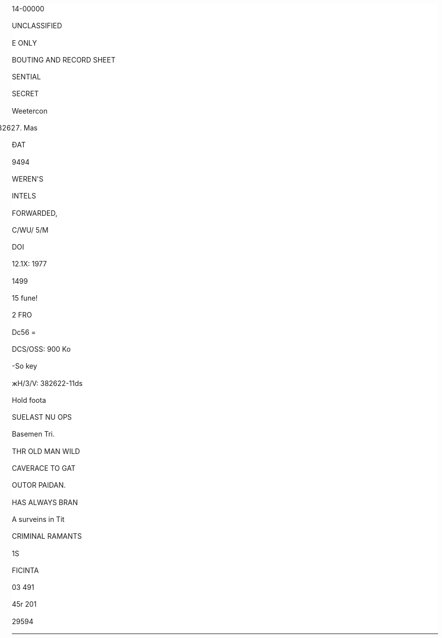 14-00000

UNCLASSIFIED

E ONLY

BOUTING AND RECORD SHEET

SENTIAL

SECRET

Weetercon

382627. Mas

ĐAT

9494

WEREN'S

INTELS

FORWARDED,

C/WU/ 5/M

DOI

12.1X: 1977

1499

15 fune!

2 FRO

Dc56 =

DCS/OSS: 900 Ko

-So key

жH/3/V: 382622-11ds

Hold foota

SUELAST NU OPS

Basemen Tri.

THR OLD MAN WILD

CAVERACE TO GAT

OUTOR PAIDAN.

HAS ALWAYS BRAN

A surveins in Tit

CRIMINAL RAMANTS

1S

FICINTA

03 491

45r 201

29594

---

